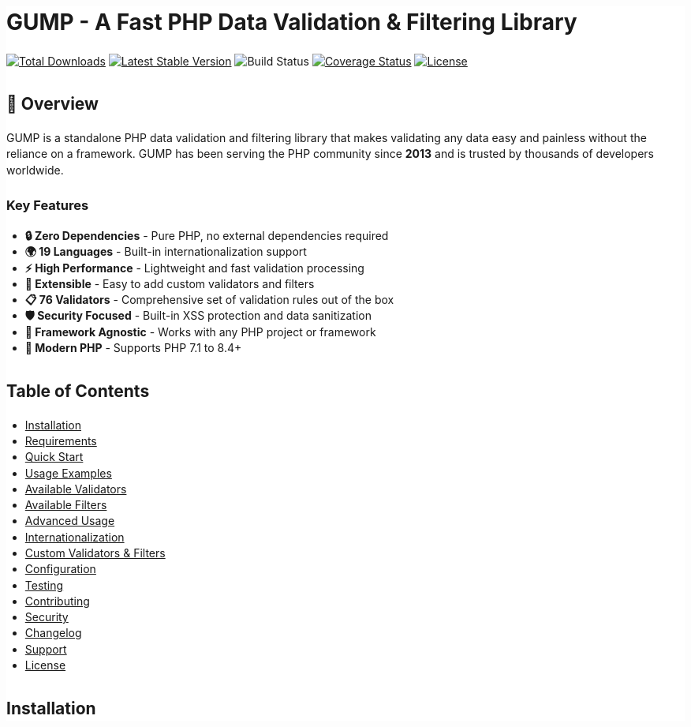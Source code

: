 # GUMP - A Fast PHP Data Validation & Filtering Library

[![Total Downloads](https://poser.pugx.org/wixel/gump/downloads)](https://packagist.org/packages/wixel/gump)
[![Latest Stable Version](https://poser.pugx.org/wixel/gump/v/stable)](https://packagist.org/packages/wixel/gump)
![Build Status](https://github.com/wixel/gump/actions/workflows/ci.yml/badge.svg)
[![Coverage Status](https://coveralls.io/repos/github/Wixel/GUMP/badge.svg?branch=master)](https://coveralls.io/github/Wixel/GUMP?branch=master)
[![License](https://poser.pugx.org/wixel/gump/license)](https://packagist.org/packages/wixel/gump)

## 🚀 Overview

GUMP is a standalone PHP data validation and filtering library that makes validating any data easy and painless without
the reliance on a framework. GUMP has been serving the PHP community since **2013** and is trusted by thousands of
developers worldwide.

### Key Features

- **🔒 Zero Dependencies** - Pure PHP, no external dependencies required
- **🌍 19 Languages** - Built-in internationalization support
- **⚡ High Performance** - Lightweight and fast validation processing
- **🔧 Extensible** - Easy to add custom validators and filters
- **📋 76 Validators** - Comprehensive set of validation rules out of the box
- **🛡️ Security Focused** - Built-in XSS protection and data sanitization
- **🎯 Framework Agnostic** - Works with any PHP project or framework
- **📱 Modern PHP** - Supports PHP 7.1 to 8.4+

## Table of Contents

- [Installation](#-installation)
- [Requirements](#-requirements)
- [Quick Start](#-quick-start)
- [Usage Examples](#-usage-examples)
- [Available Validators](#-available-validators)
- [Available Filters](#-available-filters)
- [Advanced Usage](#-advanced-usage)
- [Internationalization](#-internationalization)
- [Custom Validators & Filters](#-custom-validators--filters)
- [Configuration](#-configuration)
- [Testing](#-testing)
- [Contributing](#-contributing)
- [Security](#-security)
- [Changelog](#-changelog)
- [Support](#-support)
- [License](#-license)

## Installation
